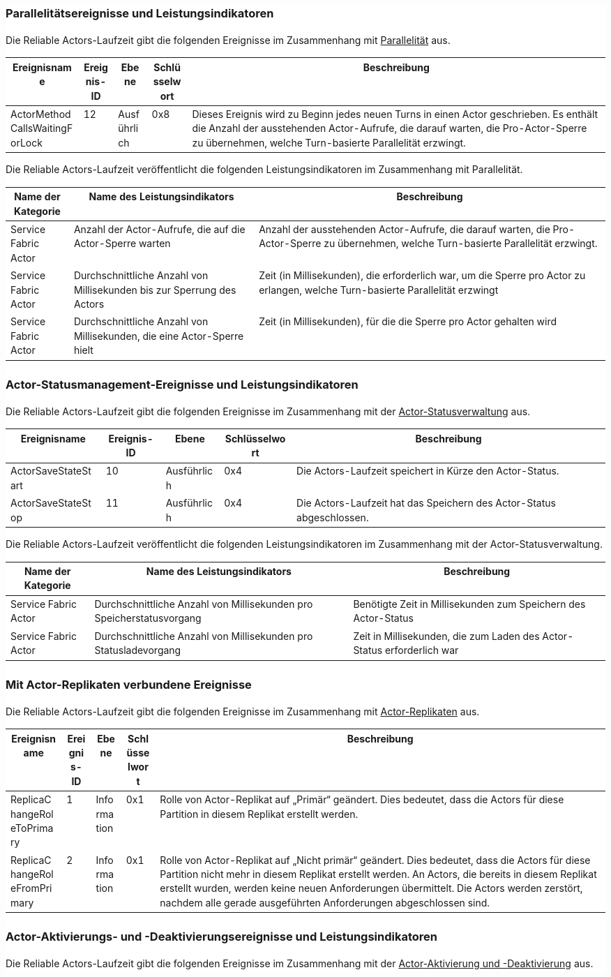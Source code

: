 ### Parallelitätsereignisse und Leistungsindikatoren
Die Reliable Actors-Laufzeit gibt die folgenden Ereignisse im Zusammenhang mit [Parallelität](service-fabric-reliable-actors-introduction.md#concurrency) aus.

| Ereignisname | Ereignis-ID | Ebene | Schlüsselwort | Beschreibung |
| --- | --- | --- | --- | --- |
| ActorMethodCallsWaitingForLock |12 |Ausführlich |0x8 |Dieses Ereignis wird zu Beginn jedes neuen Turns in einen Actor geschrieben. Es enthält die Anzahl der ausstehenden Actor-Aufrufe, die darauf warten, die Pro-Actor-Sperre zu übernehmen, welche Turn-basierte Parallelität erzwingt. |

Die Reliable Actors-Laufzeit veröffentlicht die folgenden Leistungsindikatoren im Zusammenhang mit Parallelität.

| Name der Kategorie | Name des Leistungsindikators | Beschreibung |
| --- | --- | --- |
| Service Fabric Actor |Anzahl der Actor-Aufrufe, die auf die Actor-Sperre warten |Anzahl der ausstehenden Actor-Aufrufe, die darauf warten, die Pro-Actor-Sperre zu übernehmen, welche Turn-basierte Parallelität erzwingt. |
| Service Fabric Actor |Durchschnittliche Anzahl von Millisekunden bis zur Sperrung des Actors |Zeit (in Millisekunden), die erforderlich war, um die Sperre pro Actor zu erlangen, welche Turn-basierte Parallelität erzwingt |
| Service Fabric Actor |Durchschnittliche Anzahl von Millisekunden, die eine Actor-Sperre hielt |Zeit (in Millisekunden), für die die Sperre pro Actor gehalten wird |

### Actor-Statusmanagement-Ereignisse und Leistungsindikatoren
Die Reliable Actors-Laufzeit gibt die folgenden Ereignisse im Zusammenhang mit der [Actor-Statusverwaltung](service-fabric-reliable-actors-state-management.md) aus.

| Ereignisname | Ereignis-ID | Ebene | Schlüsselwort | Beschreibung |
| --- | --- | --- | --- | --- |
| ActorSaveStateStart |10 |Ausführlich |0x4 |Die Actors-Laufzeit speichert in Kürze den Actor-Status. |
| ActorSaveStateStop |11 |Ausführlich |0x4 |Die Actors-Laufzeit hat das Speichern des Actor-Status abgeschlossen. |

Die Reliable Actors-Laufzeit veröffentlicht die folgenden Leistungsindikatoren im Zusammenhang mit der Actor-Statusverwaltung.

| Name der Kategorie | Name des Leistungsindikators | Beschreibung |
| --- | --- | --- |
| Service Fabric Actor |Durchschnittliche Anzahl von Millisekunden pro Speicherstatusvorgang |Benötigte Zeit in Millisekunden zum Speichern des Actor-Status |
| Service Fabric Actor |Durchschnittliche Anzahl von Millisekunden pro Statusladevorgang |Zeit in Millisekunden, die zum Laden des Actor-Status erforderlich war |

### Mit Actor-Replikaten verbundene Ereignisse
Die Reliable Actors-Laufzeit gibt die folgenden Ereignisse im Zusammenhang mit [Actor-Replikaten](service-fabric-reliable-actors-platform.md#service-fabric-partition-concepts-for-stateful-actors) aus.

| Ereignisname | Ereignis-ID | Ebene | Schlüsselwort | Beschreibung |
| --- | --- | --- | --- | --- |
| ReplicaChangeRoleToPrimary |1 |Information |0x1 |Rolle von Actor-Replikat auf „Primär“ geändert. Dies bedeutet, dass die Actors für diese Partition in diesem Replikat erstellt werden. |
| ReplicaChangeRoleFromPrimary |2 |Information |0x1 |Rolle von Actor-Replikat auf „Nicht primär“ geändert. Dies bedeutet, dass die Actors für diese Partition nicht mehr in diesem Replikat erstellt werden. An Actors, die bereits in diesem Replikat erstellt wurden, werden keine neuen Anforderungen übermittelt. Die Actors werden zerstört, nachdem alle gerade ausgeführten Anforderungen abgeschlossen sind. |

### Actor-Aktivierungs- und -Deaktivierungsereignisse und Leistungsindikatoren
Die Reliable Actors-Laufzeit gibt die folgenden Ereignisse im Zusammenhang mit der [ Actor-Aktivierung und -Deaktivierung](service-fabric-reliable-actors-lifecycle.md) aus.
